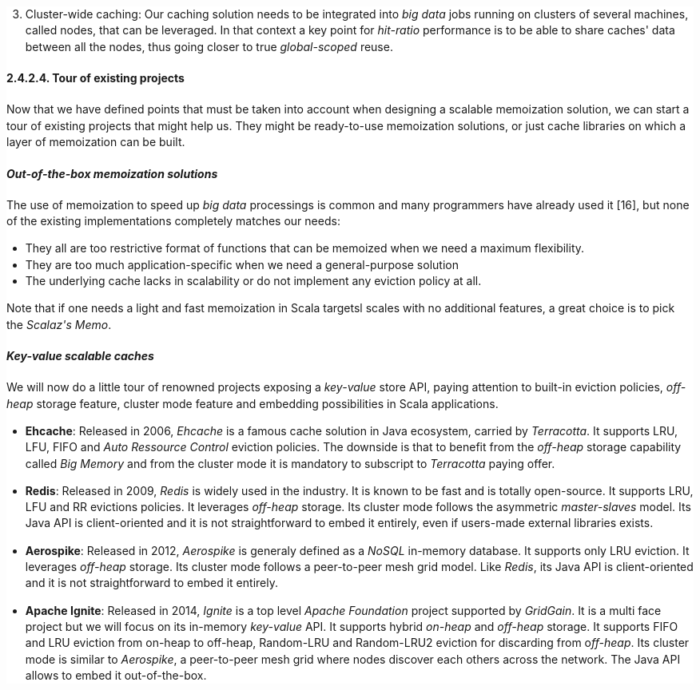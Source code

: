 3. Cluster-wide caching: 
Our caching solution needs to be integrated into *big data* jobs running on clusters of several machines, called nodes, that can be leveraged. In that context a key point for *hit-ratio* performance is to be able to share caches' data between all the nodes, thus going closer to true *global-scoped* reuse.  
  
#### 2.4.2.4. Tour of existing projects  
Now that we have defined points that must be taken into account when designing a scalable memoization solution, we can start a tour of existing projects that might help us. They might be ready-to-use memoization solutions, or just cache libraries on which a layer of memoization can be built.

#### *Out-of-the-box memoization solutions*
The use of memoization to speed up *big data* processings is common and many programmers have already used it [16], but none of the existing implementations completely matches our needs:
-  They all are too restrictive format of functions that can be memoized when we need a maximum flexibility.
- They are too much application-specific when we need a general-purpose solution
- The underlying cache lacks in scalability or do not implement any eviction policy at all. 

Note that if one needs a light and fast memoization in Scala targetsl scales with no additional features, a great choice is to pick the *Scalaz's Memo*.

#### *Key-value scalable caches*
We will now do a little tour of renowned projects exposing a *key-value* store API, paying attention to built-in eviction policies, *off-heap* storage feature, cluster mode feature and embedding possibilities in Scala applications.

- **Ehcache**: 
Released in 2006, *Ehcache* is a famous cache solution in Java ecosystem, carried by *Terracotta*.
It supports LRU, LFU, FIFO and *Auto Ressource Control* eviction policies. 
The downside is that to benefit from the *off-heap* storage capability called *Big Memory* and from the cluster mode it is mandatory to subscript to *Terracotta* paying offer.

- **Redis**:
Released in 2009, *Redis* is widely used in the industry. It is known to be fast and is totally open-source. 
It supports LRU, LFU and RR evictions policies.
It leverages *off-heap* storage. 
Its cluster mode follows the asymmetric *master-slaves* model. 
Its Java API is client-oriented and it is not straightforward to embed it entirely, even if users-made external libraries exists.

- **Aerospike**:
Released in 2012, *Aerospike* is generaly defined as a *NoSQL* in-memory database.
It supports only LRU eviction.
It leverages *off-heap* storage. 
Its cluster mode follows a peer-to-peer mesh grid model.
Like *Redis*, its Java API is client-oriented and it is not straightforward to embed it entirely.

- **Apache Ignite**:
Released in 2014, *Ignite* is a top level *Apache Foundation* project supported by *GridGain*. It is a multi face project but we will focus on its in-memory *key-value* API.
It supports hybrid *on-heap* and *off-heap* storage.
It supports FIFO and LRU eviction from on-heap to off-heap, Random-LRU and Random-LRU2 eviction for discarding from o*ff-heap*.
Its cluster mode is similar to *Aerospike*, a peer-to-peer mesh grid where nodes discover each others across the network.
The Java API allows to embed it out-of-the-box.
